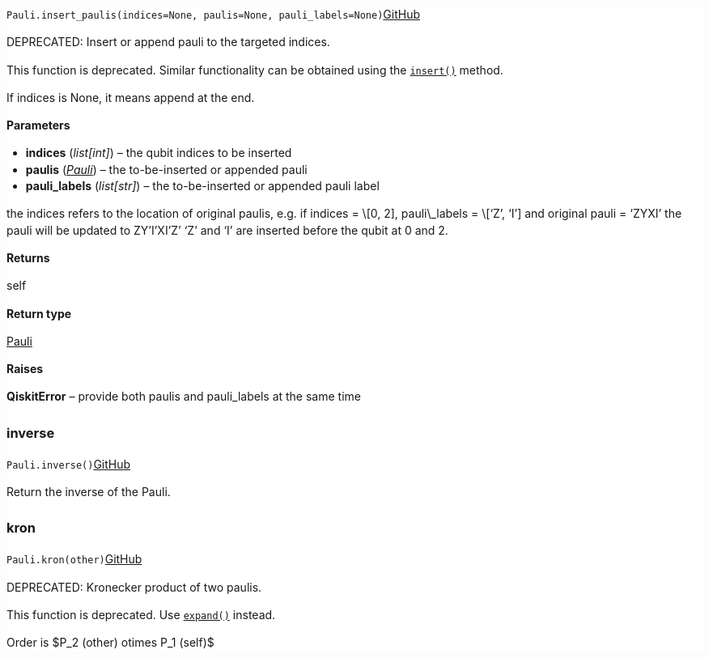 <span id="qiskit.quantum_info.Pauli.insert_paulis" />

`Pauli.insert_paulis(indices=None, paulis=None, pauli_labels=None)`[GitHub](https://github.com/qiskit/qiskit/tree/stable/0.20/qiskit/quantum_info/operators/symplectic/pauli.py "view source code")

DEPRECATED: Insert or append pauli to the targeted indices.

This function is deprecated. Similar functionality can be obtained using the [`insert()`](qiskit.quantum_info.Pauli#insert "qiskit.quantum_info.Pauli.insert") method.

If indices is None, it means append at the end.

**Parameters**

*   **indices** (*list\[int]*) – the qubit indices to be inserted
*   **paulis** ([*Pauli*](qiskit.quantum_info.Pauli "qiskit.quantum_info.Pauli")) – the to-be-inserted or appended pauli
*   **pauli\_labels** (*list\[str]*) – the to-be-inserted or appended pauli label

<Admonition title="Note" type="note">
  the indices refers to the location of original paulis, e.g. if indices = \[0, 2], pauli\_labels = \[‘Z’, ‘I’] and original pauli = ‘ZYXI’ the pauli will be updated to ZY’I’XI’Z’ ‘Z’ and ‘I’ are inserted before the qubit at 0 and 2.
</Admonition>

**Returns**

self

**Return type**

[Pauli](qiskit.quantum_info.Pauli "qiskit.quantum_info.Pauli")

**Raises**

**QiskitError** – provide both paulis and pauli\_labels at the same time

### inverse

<span id="qiskit.quantum_info.Pauli.inverse" />

`Pauli.inverse()`[GitHub](https://github.com/qiskit/qiskit/tree/stable/0.20/qiskit/quantum_info/operators/symplectic/pauli.py "view source code")

Return the inverse of the Pauli.

### kron

<span id="qiskit.quantum_info.Pauli.kron" />

`Pauli.kron(other)`[GitHub](https://github.com/qiskit/qiskit/tree/stable/0.20/qiskit/quantum_info/operators/symplectic/pauli.py "view source code")

DEPRECATED: Kronecker product of two paulis.

This function is deprecated. Use [`expand()`](qiskit.quantum_info.Pauli#expand "qiskit.quantum_info.Pauli.expand") instead.

Order is \$P\_2 (other) otimes P\_1 (self)\$
